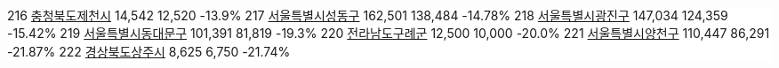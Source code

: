   <tr class="item">
    <td>216</td>
    <td><a href="/apt/충청북도제천시">충청북도제천시</a></td>
    <td>14,542</td>
    <td>12,520</td>
    <td>-13.9%</td>
  </tr>

  <tr class="item">
    <td>217</td>
    <td><a href="/apt/서울특별시성동구">서울특별시성동구</a></td>
    <td>162,501</td>
    <td>138,484</td>
    <td>-14.78%</td>
  </tr>

  <tr class="item">
    <td>218</td>
    <td><a href="/apt/서울특별시광진구">서울특별시광진구</a></td>
    <td>147,034</td>
    <td>124,359</td>
    <td>-15.42%</td>
  </tr>

  <tr class="item">
    <td>219</td>
    <td><a href="/apt/서울특별시동대문구">서울특별시동대문구</a></td>
    <td>101,391</td>
    <td>81,819</td>
    <td>-19.3%</td>
  </tr>

  <tr class="item">
    <td>220</td>
    <td><a href="/apt/전라남도구례군">전라남도구례군</a></td>
    <td>12,500</td>
    <td>10,000</td>
    <td>-20.0%</td>
  </tr>

  <tr class="item">
    <td>221</td>
    <td><a href="/apt/서울특별시양천구">서울특별시양천구</a></td>
    <td>110,447</td>
    <td>86,291</td>
    <td>-21.87%</td>
  </tr>

  <tr class="item">
    <td>222</td>
    <td><a href="/apt/경상북도상주시">경상북도상주시</a></td>
    <td>8,625</td>
    <td>6,750</td>
    <td>-21.74%</td>
  </tr>
